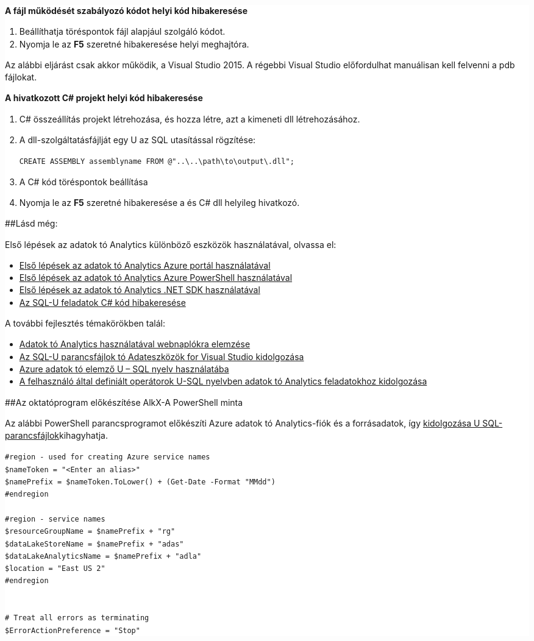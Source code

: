 **A fájl működését szabályozó kódot helyi kód hibakeresése**
1.  Beállíthatja töréspontok fájl alapjául szolgáló kódot.
2.  Nyomja le az **F5** szeretné hibakeresése helyi meghajtóra.

Az alábbi eljárást csak akkor működik, a Visual Studio 2015. A régebbi Visual Studio előfordulhat manuálisan kell felvenni a pdb fájlokat.

**A hivatkozott C# projekt helyi kód hibakeresése**
1.  C# összeállítás projekt létrehozása, és hozza létre, azt a kimeneti dll létrehozásához.
2.  A dll-szolgáltatásfájlját egy U az SQL utasítással rögzítése:

        CREATE ASSEMBLY assemblyname FROM @"..\..\path\to\output\.dll";
3.  A C# kód töréspontok beállítása
4.  Nyomja le az **F5** szeretné hibakeresése a és C# dll helyileg hivatkozó.  

##<a name="see-also"></a>Lásd még:

Első lépések az adatok tó Analytics különböző eszközök használatával, olvassa el:

- [Első lépések az adatok tó Analytics Azure portál használatával](data-lake-analytics-get-started-portal.md)
- [Első lépések az adatok tó Analytics Azure PowerShell használatával](data-lake-analytics-get-started-powershell.md)
- [Első lépések az adatok tó Analytics .NET SDK használatával](data-lake-analytics-get-started-net-sdk.md)
- [Az SQL-U feladatok C# kód hibakeresése](data-lake-analytics-debug-u-sql-jobs.md)

A további fejlesztés témakörökben talál:

- [Adatok tó Analytics használatával webnaplókra elemzése](data-lake-analytics-analyze-weblogs.md)
- [Az SQL-U parancsfájlok tó Adateszközök for Visual Studio kidolgozása](data-lake-analytics-data-lake-tools-get-started.md)
- [Azure adatok tó elemző U – SQL nyelv használatába](data-lake-analytics-u-sql-get-started.md)
- [A felhasználó által definiált operátorok U-SQL nyelvben adatok tó Analytics feladatokhoz kidolgozása](data-lake-analytics-u-sql-develop-user-defined-operators.md)

##<a name="appx-a-powershell-sample-for-preparing-the-tutorial"></a>Az oktatóprogram előkészítése AlkX-A PowerShell minta

Az alábbi PowerShell parancsprogramot előkészíti Azure adatok tó Analytics-fiók és a forrásadatok, így [kidolgozása U SQL-parancsfájlok](data-lake-analytics-data-lake-tools-get-started.md#develop-u-sql-scripts)kihagyhatja.

    #region - used for creating Azure service names
    $nameToken = "<Enter an alias>"
    $namePrefix = $nameToken.ToLower() + (Get-Date -Format "MMdd")
    #endregion

    #region - service names
    $resourceGroupName = $namePrefix + "rg"
    $dataLakeStoreName = $namePrefix + "adas"
    $dataLakeAnalyticsName = $namePrefix + "adla"
    $location = "East US 2"
    #endregion


    # Treat all errors as terminating
    $ErrorActionPreference = "Stop"
